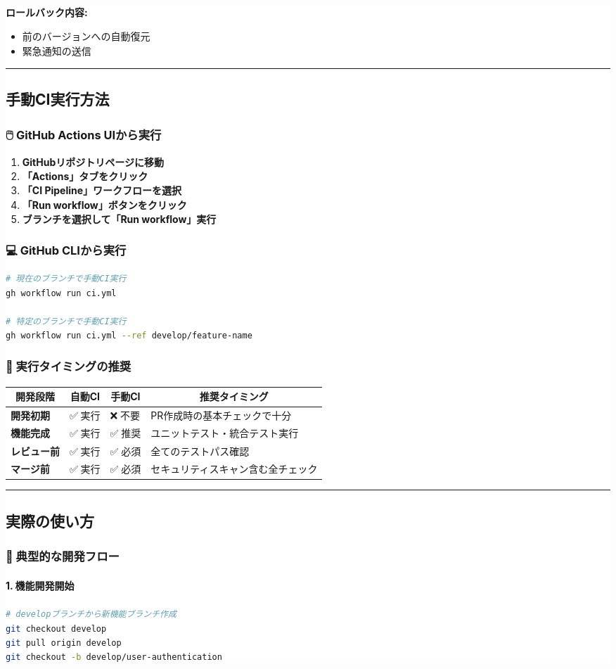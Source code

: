 **ロールバック内容:**
- 前のバージョンへの自動復元
- 緊急通知の送信

---

## 手動CI実行方法

### 🖱️ GitHub Actions UIから実行

1. **GitHubリポジトリページに移動**
2. **「Actions」タブをクリック**
3. **「CI Pipeline」ワークフローを選択**
4. **「Run workflow」ボタンをクリック**
5. **ブランチを選択して「Run workflow」実行**

### 💻 GitHub CLIから実行

```bash
# 現在のブランチで手動CI実行
gh workflow run ci.yml

# 特定のブランチで手動CI実行
gh workflow run ci.yml --ref develop/feature-name
```

### 📱 実行タイミングの推奨

| 開発段階 | 自動CI | 手動CI | 推奨タイミング |
|---------|--------|--------|--------------|
| **開発初期** | ✅ 実行 | ❌ 不要 | PR作成時の基本チェックで十分 |
| **機能完成** | ✅ 実行 | ✅ 推奨 | ユニットテスト・統合テスト実行 |
| **レビュー前** | ✅ 実行 | ✅ 必須 | 全てのテストパス確認 |
| **マージ前** | ✅ 実行 | ✅ 必須 | セキュリティスキャン含む全チェック |

---

## 実際の使い方

### 📝 典型的な開発フロー

#### 1. **機能開発開始**
```bash
# developブランチから新機能ブランチ作成
git checkout develop
git pull origin develop
git checkout -b develop/user-authentication
```

